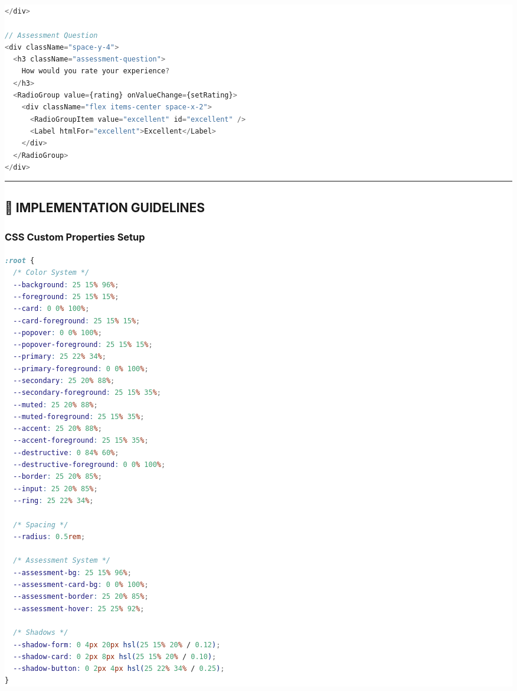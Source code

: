 ```typescript
</div>

// Assessment Question
<div className="space-y-4">
  <h3 className="assessment-question">
    How would you rate your experience?
  </h3>
  <RadioGroup value={rating} onValueChange={setRating}>
    <div className="flex items-center space-x-2">
      <RadioGroupItem value="excellent" id="excellent" />
      <Label htmlFor="excellent">Excellent</Label>
    </div>
  </RadioGroup>
</div>
```

---

## **🔧 IMPLEMENTATION GUIDELINES**

### **CSS Custom Properties Setup**
```css
:root {
  /* Color System */
  --background: 25 15% 96%;
  --foreground: 25 15% 15%;
  --card: 0 0% 100%;
  --card-foreground: 25 15% 15%;
  --popover: 0 0% 100%;
  --popover-foreground: 25 15% 15%;
  --primary: 25 22% 34%;
  --primary-foreground: 0 0% 100%;
  --secondary: 25 20% 88%;
  --secondary-foreground: 25 15% 35%;
  --muted: 25 20% 88%;
  --muted-foreground: 25 15% 35%;
  --accent: 25 20% 88%;
  --accent-foreground: 25 15% 35%;
  --destructive: 0 84% 60%;
  --destructive-foreground: 0 0% 100%;
  --border: 25 20% 85%;
  --input: 25 20% 85%;
  --ring: 25 22% 34%;

  /* Spacing */
  --radius: 0.5rem;

  /* Assessment System */
  --assessment-bg: 25 15% 96%;
  --assessment-card-bg: 0 0% 100%;
  --assessment-border: 25 20% 85%;
  --assessment-hover: 25 25% 92%;

  /* Shadows */
  --shadow-form: 0 4px 20px hsl(25 15% 20% / 0.12);
  --shadow-card: 0 2px 8px hsl(25 15% 20% / 0.10);
  --shadow-button: 0 2px 4px hsl(25 22% 34% / 0.25);
}
```

